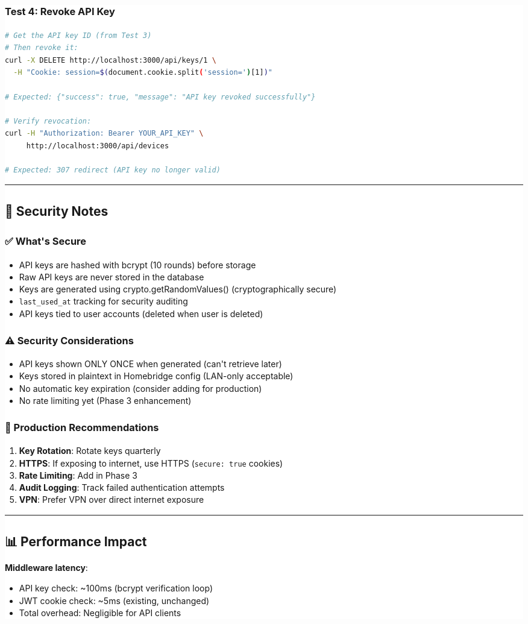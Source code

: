 
### Test 4: Revoke API Key

```bash
# Get the API key ID (from Test 3)
# Then revoke it:
curl -X DELETE http://localhost:3000/api/keys/1 \
  -H "Cookie: session=$(document.cookie.split('session=')[1])"

# Expected: {"success": true, "message": "API key revoked successfully"}

# Verify revocation:
curl -H "Authorization: Bearer YOUR_API_KEY" \
     http://localhost:3000/api/devices

# Expected: 307 redirect (API key no longer valid)
```

---

## 🔐 Security Notes

### ✅ What's Secure
- API keys are hashed with bcrypt (10 rounds) before storage
- Raw API keys are never stored in the database
- Keys are generated using crypto.getRandomValues() (cryptographically secure)
- `last_used_at` tracking for security auditing
- API keys tied to user accounts (deleted when user is deleted)

### ⚠️ Security Considerations
- API keys shown ONLY ONCE when generated (can't retrieve later)
- Keys stored in plaintext in Homebridge config (LAN-only acceptable)
- No automatic key expiration (consider adding for production)
- No rate limiting yet (Phase 3 enhancement)

### 🔴 Production Recommendations
1. **Key Rotation**: Rotate keys quarterly
2. **HTTPS**: If exposing to internet, use HTTPS (`secure: true` cookies)
3. **Rate Limiting**: Add in Phase 3
4. **Audit Logging**: Track failed authentication attempts
5. **VPN**: Prefer VPN over direct internet exposure

---

## 📊 Performance Impact

**Middleware latency**:
- API key check: ~100ms (bcrypt verification loop)
- JWT cookie check: ~5ms (existing, unchanged)
- Total overhead: Negligible for API clients
